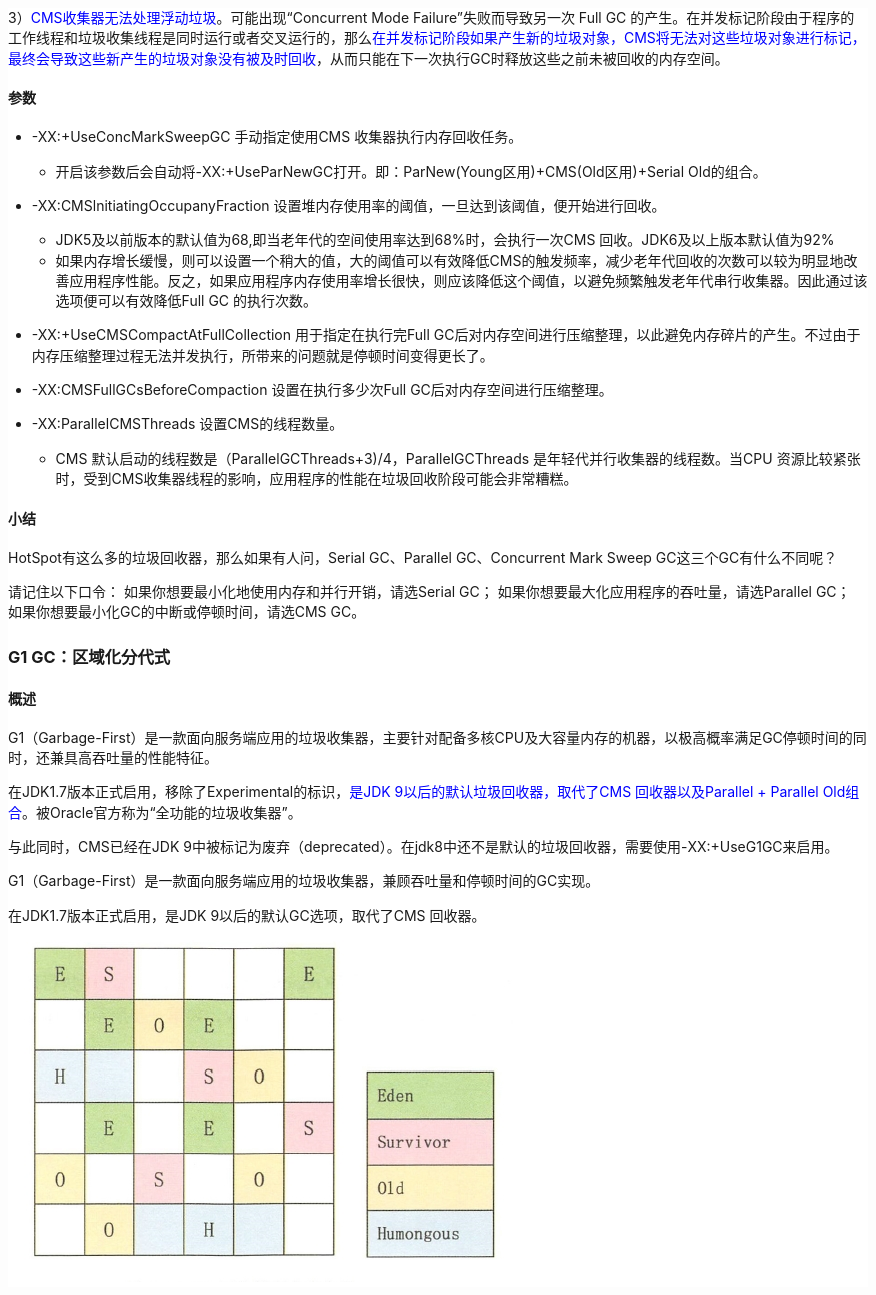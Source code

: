 3）<font color = 'blue'>CMS收集器无法处理浮动垃圾</font>。可能出现“Concurrent Mode Failure”失败而导致另一次 Full GC 的产生。在并发标记阶段由于程序的工作线程和垃圾收集线程是同时运行或者交叉运行的，那么<font color = 'blue'>在并发标记阶段如果产生新的垃圾对象，CMS将无法对这些垃圾对象进行标记，最终会导致这些新产生的垃圾对象没有被及时回收</font>，从而只能在下一次执行GC时释放这些之前未被回收的内存空间。

#### 参数

- -XX:+UseConcMarkSweepGC 手动指定使用CMS 收集器执行内存回收任务。
  - 开启该参数后会自动将-XX:+UseParNewGC打开。即：ParNew(Young区用)+CMS(Old区用)+Serial Old的组合。

- -XX:CMSlnitiatingOccupanyFraction 设置堆内存使用率的阈值，一旦达到该阈值，便开始进行回收。
  - JDK5及以前版本的默认值为68,即当老年代的空间使用率达到68%时，会执行一次CMS 回收。JDK6及以上版本默认值为92%
  - 如果内存增长缓慢，则可以设置一个稍大的值，大的阈值可以有效降低CMS的触发频率，减少老年代回收的次数可以较为明显地改善应用程序性能。反之，如果应用程序内存使用率增长很快，则应该降低这个阈值，以避免频繁触发老年代串行收集器。因此通过该选项便可以有效降低Full GC 的执行次数。

- -XX:+UseCMSCompactAtFullCollection 用于指定在执行完Full GC后对内存空间进行压缩整理，以此避免内存碎片的产生。不过由于内存压缩整理过程无法并发执行，所带来的问题就是停顿时间变得更长了。

- -XX:CMSFullGCsBeforeCompaction 设置在执行多少次Full GC后对内存空间进行压缩整理。

- -XX:ParallelCMSThreads 设置CMS的线程数量。
  - CMS 默认启动的线程数是（ParallelGCThreads+3)/4，ParallelGCThreads 是年轻代并行收集器的线程数。当CPU 资源比较紧张时，受到CMS收集器线程的影响，应用程序的性能在垃圾回收阶段可能会非常糟糕。

 #### 小结

HotSpot有这么多的垃圾回收器，那么如果有人问，Serial GC、Parallel GC、Concurrent Mark Sweep GC这三个GC有什么不同呢？

请记住以下口令：
如果你想要最小化地使用内存和并行开销，请选Serial GC；
如果你想要最大化应用程序的吞吐量，请选Parallel GC；
如果你想要最小化GC的中断或停顿时间，请选CMS GC。

### G1 GC：区域化分代式

#### 概述

G1（Garbage-First）是一款面向服务端应用的垃圾收集器，主要针对配备多核CPU及大容量内存的机器，以极高概率满足GC停顿时间的同时，还兼具高吞吐量的性能特征。

在JDK1.7版本正式启用，移除了Experimental的标识，<font color = 'blue'>是JDK 9以后的默认垃圾回收器，取代了CMS 回收器以及Parallel + Parallel Old组合</font>。被Oracle官方称为“全功能的垃圾收集器”。

与此同时，CMS已经在JDK 9中被标记为废弃（deprecated）。在jdk8中还不是默认的垃圾回收器，需要使用-XX:+UseG1GC来启用。

G1（Garbage-First）是一款面向服务端应用的垃圾收集器，兼顾吞吐量和停顿时间的GC实现。

在JDK1.7版本正式启用，是JDK 9以后的默认GC选项，取代了CMS 回收器。


![](images/23.G1.jpeg)
